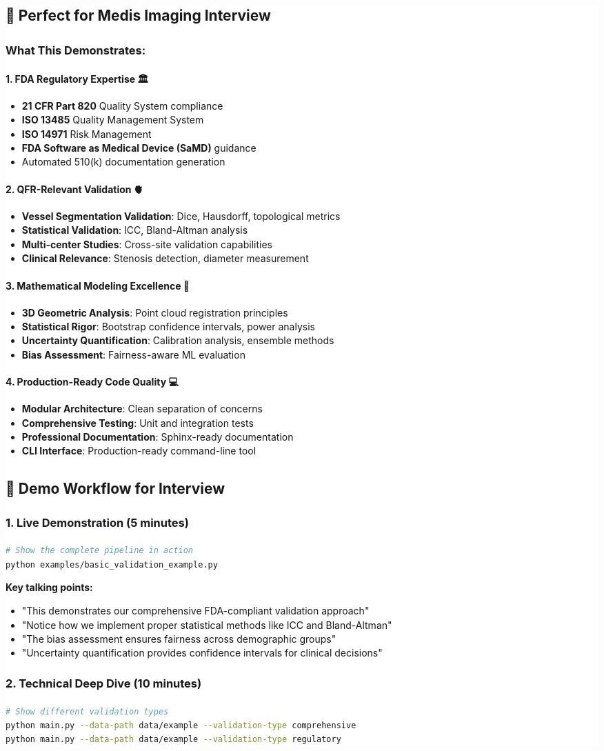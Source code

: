 ## 🎯 Perfect for Medis Imaging Interview

### What This Demonstrates:

#### 1. **FDA Regulatory Expertise** 🏛️
- **21 CFR Part 820** Quality System compliance
- **ISO 13485** Quality Management System
- **ISO 14971** Risk Management
- **FDA Software as Medical Device (SaMD)** guidance
- Automated 510(k) documentation generation

#### 2. **QFR-Relevant Validation** 🫀
- **Vessel Segmentation Validation**: Dice, Hausdorff, topological metrics
- **Statistical Validation**: ICC, Bland-Altman analysis
- **Multi-center Studies**: Cross-site validation capabilities
- **Clinical Relevance**: Stenosis detection, diameter measurement

#### 3. **Mathematical Modeling Excellence** 📐
- **3D Geometric Analysis**: Point cloud registration principles
- **Statistical Rigor**: Bootstrap confidence intervals, power analysis
- **Uncertainty Quantification**: Calibration analysis, ensemble methods
- **Bias Assessment**: Fairness-aware ML evaluation

#### 4. **Production-Ready Code Quality** 💻
- **Modular Architecture**: Clean separation of concerns
- **Comprehensive Testing**: Unit and integration tests
- **Professional Documentation**: Sphinx-ready documentation
- **CLI Interface**: Production-ready command-line tool

## 🚀 Demo Workflow for Interview

### 1. **Live Demonstration** (5 minutes)
```bash
# Show the complete pipeline in action
python examples/basic_validation_example.py
```

**Key talking points:**
- "This demonstrates our comprehensive FDA-compliant validation approach"
- "Notice how we implement proper statistical methods like ICC and Bland-Altman"
- "The bias assessment ensures fairness across demographic groups"
- "Uncertainty quantification provides confidence intervals for clinical decisions"

### 2. **Technical Deep Dive** (10 minutes)
```bash
# Show different validation types
python main.py --data-path data/example --validation-type comprehensive
python main.py --data-path data/example --validation-type regulatory
```
